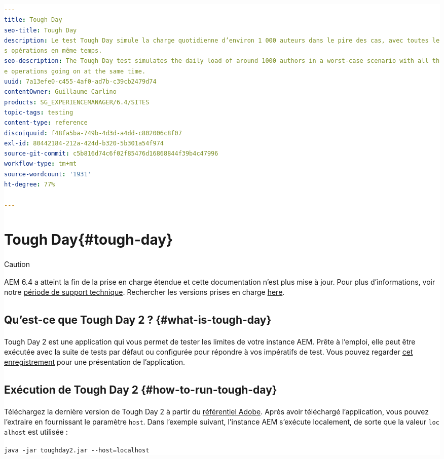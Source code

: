 ```yaml
---
title: Tough Day
seo-title: Tough Day
description: Le test Tough Day simule la charge quotidienne d’environ 1 000 auteurs dans le pire des cas, avec toutes les opérations en même temps.
seo-description: The Tough Day test simulates the daily load of around 1000 authors in a worst-case scenario with all the operations going on at the same time.
uuid: 7a13efe0-c455-4af0-ad7b-c39cb2479d74
contentOwner: Guillaume Carlino
products: SG_EXPERIENCEMANAGER/6.4/SITES
topic-tags: testing
content-type: reference
discoiquuid: f48fa5ba-749b-4d3d-a4dd-c802006c8f07
exl-id: 80442184-212a-424d-b320-5b301a54f974
source-git-commit: c5b816d74c6f02f85476d16868844f39b4c47996
workflow-type: tm+mt
source-wordcount: '1931'
ht-degree: 77%

---
```


# Tough Day{#tough-day}

>[!CAUTION]
>
>AEM 6.4 a atteint la fin de la prise en charge étendue et cette documentation n’est plus mise à jour. Pour plus d’informations, voir notre [période de support technique](https://helpx.adobe.com/fr/support/programs/eol-matrix.html). Rechercher les versions prises en charge [here](https://experienceleague.adobe.com/docs/?lang=fr).

## Qu’est-ce que Tough Day 2 ? {#what-is-tough-day}

Tough Day 2 est une application qui vous permet de tester les limites de votre instance AEM. Prête à l’emploi, elle peut être exécutée avec la suite de tests par défaut ou configurée pour répondre à vos impératifs de test. Vous pouvez regarder [cet enregistrement](https://experienceleague.adobe.com/docs/experience-manager-gems-events/gems/gems2017/aem-toughday2-stress-testing-benchmarking-tool.html?lang=fr) pour une présentation de l’application.

## Exécution de Tough Day 2 {#how-to-run-tough-day}

Téléchargez la dernière version de Tough Day 2 à partir du [référentiel Adobe](https://repo1.maven.org/maven2/com/adobe/qe/toughday2/). Après avoir téléchargé l’application, vous pouvez l’extraire en fournissant le paramètre `host`. Dans l’exemple suivant, l’instance AEM s’exécute localement, de sorte que la valeur `localhost` est utilisée :

```xml
java -jar toughday2.jar --host=localhost
```
